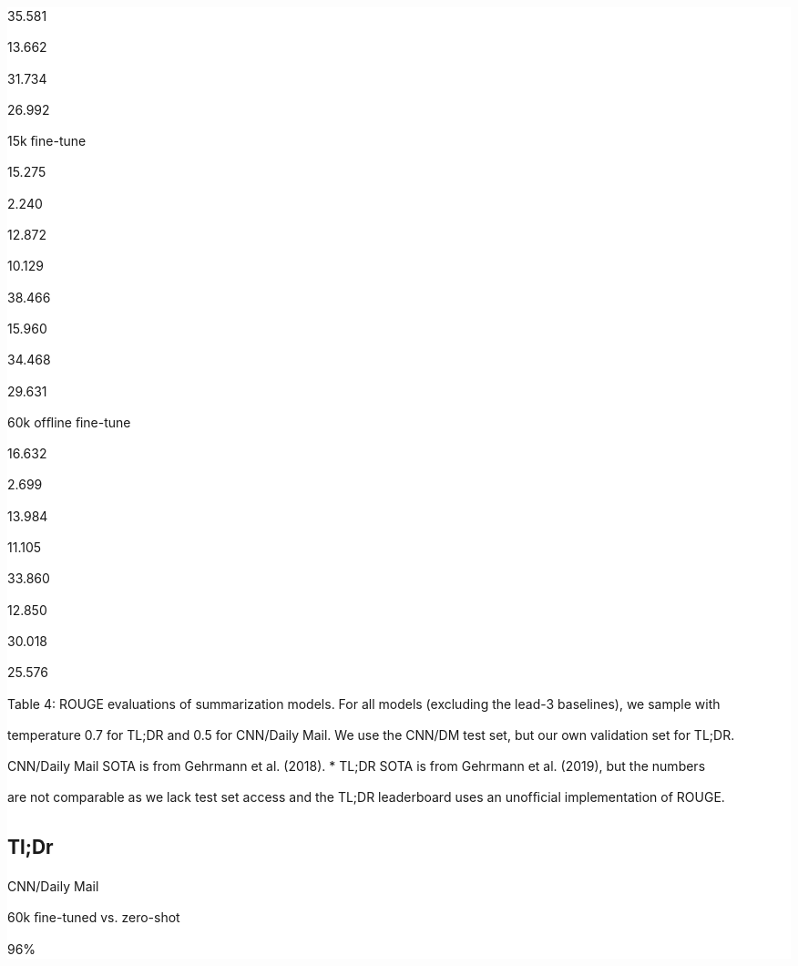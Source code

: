 35.581

13.662

31.734

26.992

15k ﬁne-tune

15.275

2.240

12.872

10.129

38.466

15.960

34.468

29.631

60k ofﬂine ﬁne-tune

16.632

2.699

13.984

11.105

33.860

12.850

30.018

25.576

Table 4: ROUGE evaluations of summarization models. For all models (excluding the lead-3 baselines), we sample with

temperature 0.7 for TL;DR and 0.5 for CNN/Daily Mail. We use the CNN/DM test set, but our own validation set for TL;DR.

CNN/Daily Mail SOTA is from Gehrmann et al. (2018). * TL;DR SOTA is from Gehrmann et al. (2019), but the numbers

are not comparable as we lack test set access and the TL;DR leaderboard uses an unofﬁcial implementation of ROUGE.

## Tl;Dr

CNN/Daily Mail

60k ﬁne-tuned vs. zero-shot

96%
